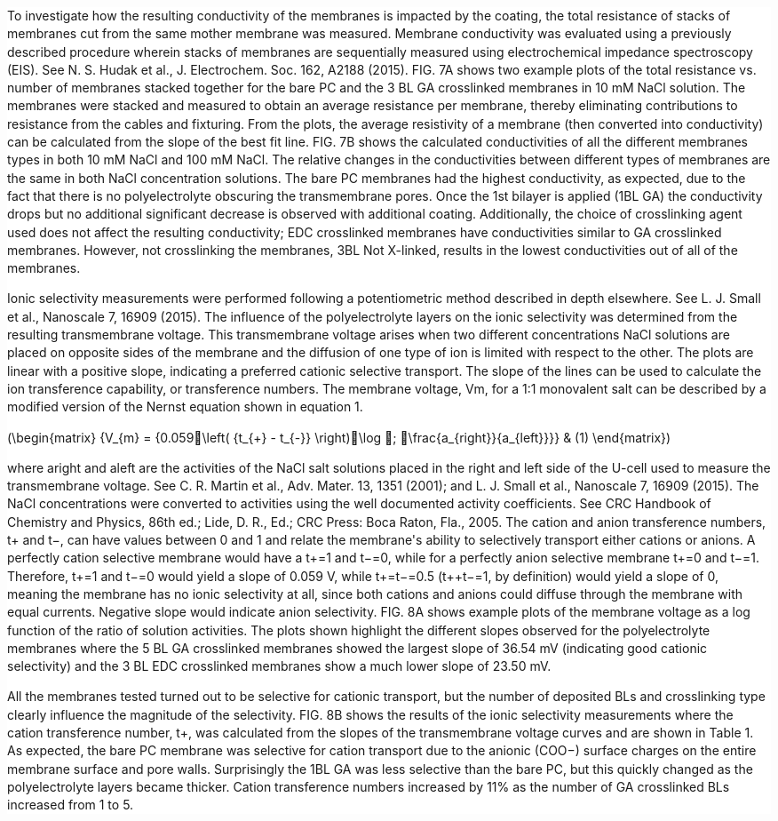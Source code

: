 To investigate how the resulting conductivity of the membranes is impacted by the coating, the total resistance of stacks of membranes cut from the same mother membrane was measured. Membrane conductivity was evaluated using a previously described procedure wherein stacks of membranes are sequentially measured using electrochemical impedance spectroscopy (EIS). See N. S. Hudak et al., J. Electrochem. Soc. 162, A2188 (2015). FIG. 7A shows two example plots of the total resistance vs. number of membranes stacked together for the bare PC and the 3 BL GA crosslinked membranes in 10 mM NaCl solution. The membranes were stacked and measured to obtain an average resistance per membrane, thereby eliminating contributions to resistance from the cables and fixturing. From the plots, the average resistivity of a membrane (then converted into conductivity) can be calculated from the slope of the best fit line. FIG. 7B shows the calculated conductivities of all the different membranes types in both 10 mM NaCl and 100 mM NaCl. The relative changes in the conductivities between different types of membranes are the same in both NaCl concentration solutions. The bare PC membranes had the highest conductivity, as expected, due to the fact that there is no polyelectrolyte obscuring the transmembrane pores. Once the 1st bilayer is applied (1BL GA) the conductivity drops but no additional significant decrease is observed with additional coating. Additionally, the choice of crosslinking agent used does not affect the resulting conductivity; EDC crosslinked membranes have conductivities similar to GA crosslinked membranes. However, not crosslinking the membranes, 3BL Not X-linked, results in the lowest conductivities out of all of the membranes.

Ionic selectivity measurements were performed following a potentiometric method described in depth elsewhere. See L. J. Small et al., Nanoscale 7, 16909 (2015). The influence of the polyelectrolyte layers on the ionic selectivity was determined from the resulting transmembrane voltage. This transmembrane voltage arises when two different concentrations NaCl solutions are placed on opposite sides of the membrane and the diffusion of one type of ion is limited with respect to the other. The plots are linear with a positive slope, indicating a preferred cationic selective transport. The slope of the lines can be used to calculate the ion transference capability, or transference numbers. The membrane voltage, Vm, for a 1:1 monovalent salt can be described by a modified version of the Nernst equation shown in equation 1.

\(\begin{matrix}
{V_{m} = {0.059\left( {t_{+} - t_{-}} \right)\log \; \frac{a_{right}}{a_{left}}}} & (1)
\end{matrix}\)

where aright and aleft are the activities of the NaCl salt solutions placed in the right and left side of the U-cell used to measure the transmembrane voltage. See C. R. Martin et al., Adv. Mater. 13, 1351 (2001); and L. J. Small et al., Nanoscale 7, 16909 (2015). The NaCl concentrations were converted to activities using the well documented activity coefficients. See CRC Handbook of Chemistry and Physics, 86th ed.; Lide, D. R., Ed.; CRC Press: Boca Raton, Fla., 2005. The cation and anion transference numbers, t+ and t−, can have values between 0 and 1 and relate the membrane's ability to selectively transport either cations or anions. A perfectly cation selective membrane would have a t+=1 and t−=0, while for a perfectly anion selective membrane t+=0 and t−=1. Therefore, t+=1 and t−=0 would yield a slope of 0.059 V, while t+=t−=0.5 (t++t−=1, by definition) would yield a slope of 0, meaning the membrane has no ionic selectivity at all, since both cations and anions could diffuse through the membrane with equal currents. Negative slope would indicate anion selectivity. FIG. 8A shows example plots of the membrane voltage as a log function of the ratio of solution activities. The plots shown highlight the different slopes observed for the polyelectrolyte membranes where the 5 BL GA crosslinked membranes showed the largest slope of 36.54 mV (indicating good cationic selectivity) and the 3 BL EDC crosslinked membranes show a much lower slope of 23.50 mV.

All the membranes tested turned out to be selective for cationic transport, but the number of deposited BLs and crosslinking type clearly influence the magnitude of the selectivity. FIG. 8B shows the results of the ionic selectivity measurements where the cation transference number, t+, was calculated from the slopes of the transmembrane voltage curves and are shown in Table 1. As expected, the bare PC membrane was selective for cation transport due to the anionic (COO−) surface charges on the entire membrane surface and pore walls. Surprisingly the 1BL GA was less selective than the bare PC, but this quickly changed as the polyelectrolyte layers became thicker. Cation transference numbers increased by 11% as the number of GA crosslinked BLs increased from 1 to 5.
